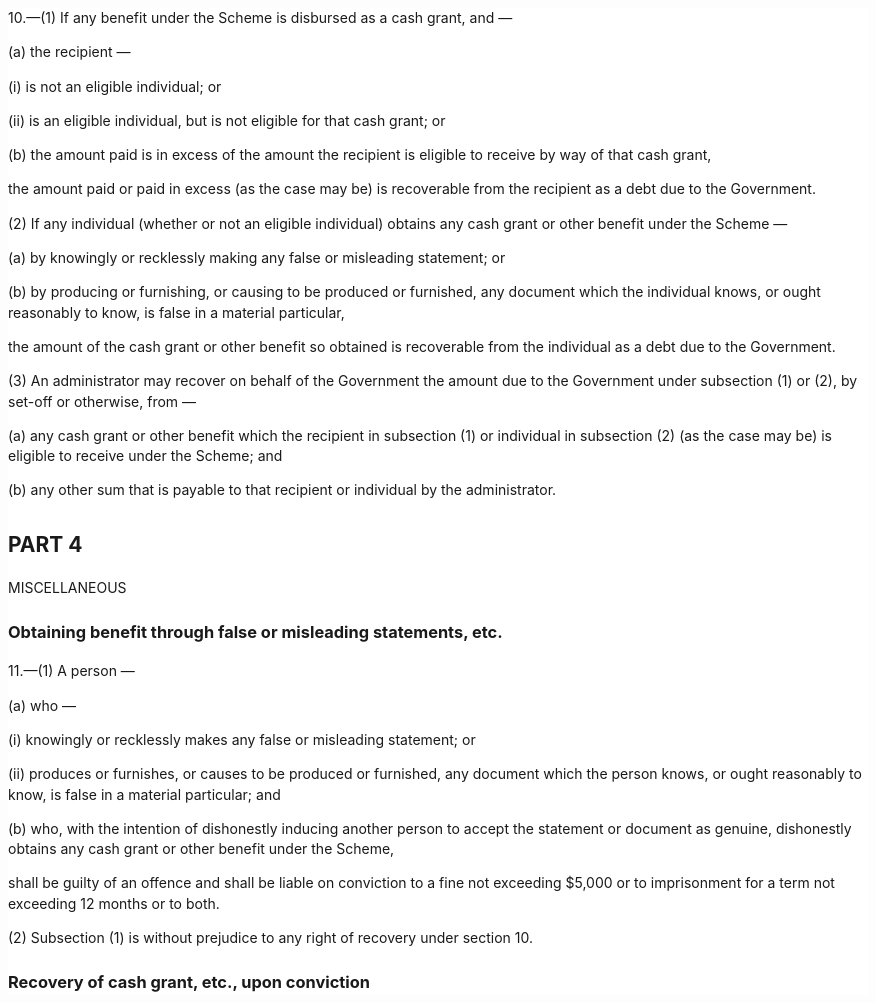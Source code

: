 10\.—(1) If any benefit under the Scheme is disbursed as a cash grant, and —

(a) the recipient —

(i) is not an eligible individual; or

(ii) is an eligible individual, but is not eligible for that cash grant; or

(b) the amount paid is in excess of the amount the recipient is eligible to receive by way of that cash grant,

the amount paid or paid in excess (as the case may be) is recoverable from the recipient as a debt due to the Government.

(2) If any individual (whether or not an eligible individual) obtains any cash grant or other benefit under the Scheme —

(a) by knowingly or recklessly making any false or misleading statement; or

(b) by producing or furnishing, or causing to be produced or furnished, any document which the individual knows, or ought reasonably to know, is false in a material particular,

the amount of the cash grant or other benefit so obtained is recoverable from the individual as a debt due to the Government.

(3) An administrator may recover on behalf of the Government the amount due to the Government under subsection (1) or (2), by set-off or otherwise, from —

(a) any cash grant or other benefit which the recipient in subsection (1) or individual in subsection (2) (as the case may be) is eligible to receive under the Scheme; and

(b) any other sum that is payable to that recipient or individual by the administrator.

## PART 4

MISCELLANEOUS

### Obtaining benefit through false or misleading statements, etc.

11\.—(1) A person —

(a) who —

(i) knowingly or recklessly makes any false or misleading statement; or

(ii) produces or furnishes, or causes to be produced or furnished, any document which the person knows, or ought reasonably to know, is false in a material particular; and

(b) who, with the intention of dishonestly inducing another person to accept the statement or document as genuine, dishonestly obtains any cash grant or other benefit under the Scheme,

shall be guilty of an offence and shall be liable on conviction to a fine not exceeding $5,000 or to imprisonment for a term not exceeding 12 months or to both.

(2) Subsection (1) is without prejudice to any right of recovery under section 10.

### Recovery of cash grant, etc., upon conviction
